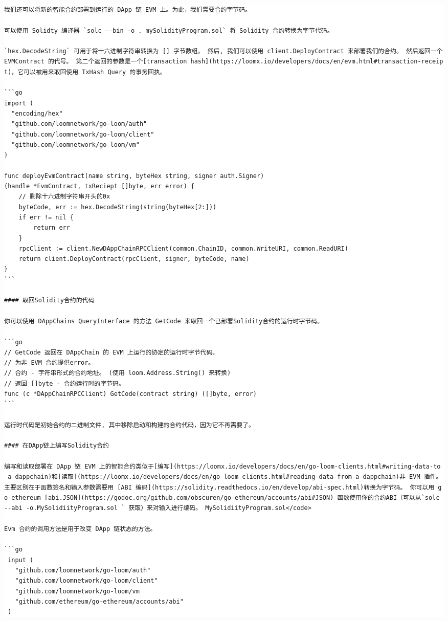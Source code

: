     我们还可以将新的智能合约部署到运行的 DApp 链 EVM 上。为此，我们需要合约字节码。
    
    可以使用 Solidty 编译器 `solc --bin -o . mySolidityProgram.sol` 将 Solidity 合约转换为字节代码。
    
    `hex.DecodeString` 可用于将十六进制字符串转换为 [] 字节数组。 然后, 我们可以使用 client.DeployContract 来部署我们的合约。 然后返回一个 EVMContract 的代号。 第二个返回的参数是一个[transaction hash](https://loomx.io/developers/docs/en/evm.html#transaction-receipt)，它可以被用来取回使用 TxHash Query 的事务回执。
    
    ```go
    import (
      "encoding/hex"
      "github.com/loomnetwork/go-loom/auth"
      "github.com/loomnetwork/go-loom/client"
      "github.com/loomnetwork/go-loom/vm"
    )
    
    func deployEvmContract(name string, byteHex string, signer auth.Signer) 
    (handle *EvmContract, txReciept []byte, err error) {
        // 删除十六进制字符串开头的0x
        byteCode, err := hex.DecodeString(string(byteHex[2:]))
        if err != nil {
            return err
        }
        rpcClient := client.NewDAppChainRPCClient(common.ChainID, common.WriteURI, common.ReadURI)
        return client.DeployContract(rpcClient, signer, byteCode, name)
    }
    ```
    
    #### 取回Solidity合约的代码
    
    你可以使用 DAppChains QueryInterface 的方法 GetCode 来取回一个已部署Solidity合约的运行时字节码。
    
    ```go
    // GetCode 返回在 DAppChain 的 EVM 上运行的协定的运行时字节代码。
    // 为非 EVM 合约提供error。
    // 合约 - 字符串形式的合约地址。 (使用 loom.Address.String() 来转换)
    // 返回 []byte - 合约运行时的字节码。
    func (c *DAppChainRPCClient) GetCode(contract string) ([]byte, error) 
    ```
    
    运行时代码是初始合约的二进制文件, 其中移除启动和构建的合约代码，因为它不再需要了。
    
    #### 在DApp链上编写Solidity合约
    
    编写和读取部署在 DApp 链 EVM 上的智能合约类似于[编写](https://loomx.io/developers/docs/en/go-loom-clients.html#writing-data-to-a-dappchain)和[读取](https://loomx.io/developers/docs/en/go-loom-clients.html#reading-data-from-a-dappchain)非 EVM 插件。 主要区别在于函数签名和输入参数需要用 [ABI 编码](https://solidity.readthedocs.io/en/develop/abi-spec.html)转换为字节码。 你可以用 go-ethereum [abi.JSON](https://godoc.org/github.com/obscuren/go-ethereum/accounts/abi#JSON) 函数使用你的合约ABI（可以从`solc --abi -o.MySolidiityProgram.sol ` 获取）来对输入进行编码。 MySolidiityProgram.sol</code>
    
    Evm 合约的调用方法是用于改变 DApp 链状态的方法。
    
    ```go
     input (
       "github.com/loomnetwork/go-loom/auth"
       "github.com/loomnetwork/go-loom/client"
       "github.com/loomnetwork/go-loom/vm
       "github.com/ethereum/go-ethereum/accounts/abi"   
     )
    